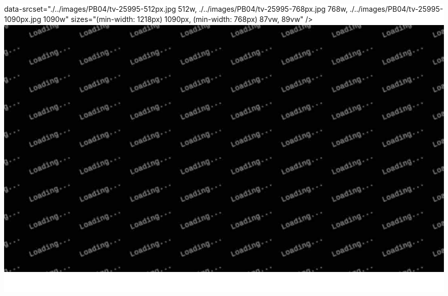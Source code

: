   data-srcset="./../images/PB04/tv-25995-512px.jpg 512w,
  ./../images/PB04/tv-25995-768px.jpg 768w,
  ./../images/PB04/tv-25995-1090px.jpg 1090w"
  sizes="(min-width: 1218px) 1090px,
  (min-width: 768px) 87vw,
  89vw" />
 <img width="100%" height="100%" class="lazyload" src="./../images/loading.jpg"
  data-src="./../images/PB04/bd-25995-1090px.jpg"
  data-srcset="./../images/PB04/bd-25995-512px.jpg 512w,
  ./../images/PB04/bd-25995-768px.jpg 768w,
  ./../images/PB04/bd-25995-1090px.jpg 1090w"
  sizes="(min-width: 1218px) 1090px,
  (min-width: 768px) 87vw,
  89vw" />
</div>

<br>

<div id="container1" class="twentytwenty-container">